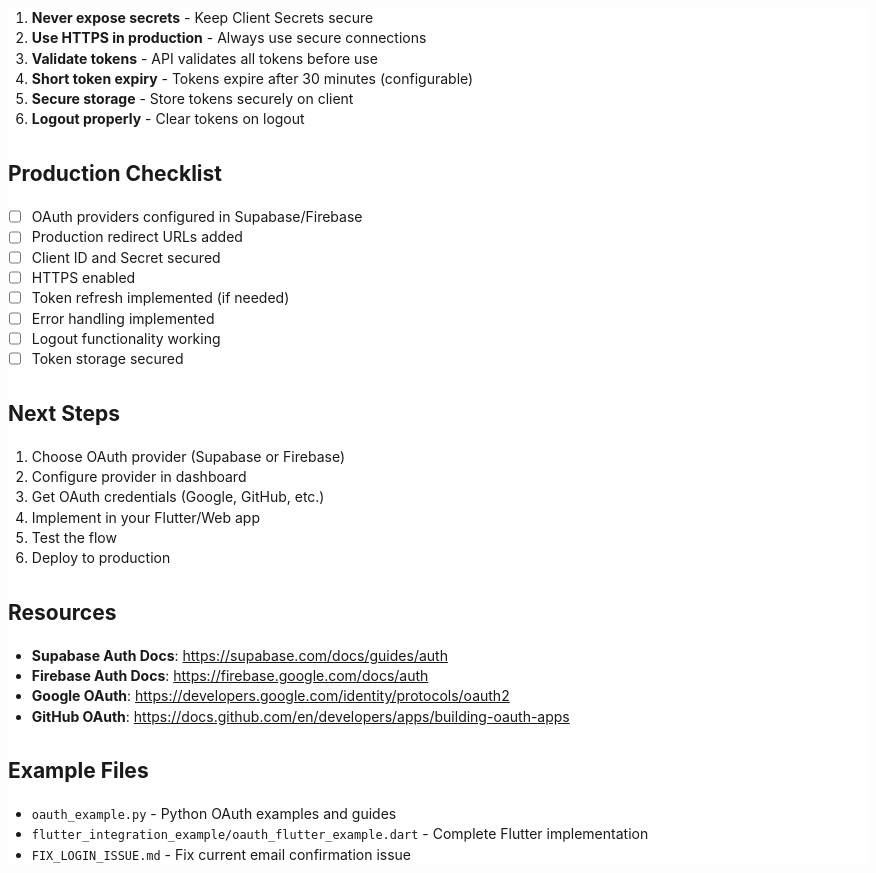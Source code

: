1. **Never expose secrets** - Keep Client Secrets secure
2. **Use HTTPS in production** - Always use secure connections
3. **Validate tokens** - API validates all tokens before use
4. **Short token expiry** - Tokens expire after 30 minutes (configurable)
5. **Secure storage** - Store tokens securely on client
6. **Logout properly** - Clear tokens on logout

## Production Checklist

- [ ] OAuth providers configured in Supabase/Firebase
- [ ] Production redirect URLs added
- [ ] Client ID and Secret secured
- [ ] HTTPS enabled
- [ ] Token refresh implemented (if needed)
- [ ] Error handling implemented
- [ ] Logout functionality working
- [ ] Token storage secured

## Next Steps

1. Choose OAuth provider (Supabase or Firebase)
2. Configure provider in dashboard
3. Get OAuth credentials (Google, GitHub, etc.)
4. Implement in your Flutter/Web app
5. Test the flow
6. Deploy to production

## Resources

- **Supabase Auth Docs**: https://supabase.com/docs/guides/auth
- **Firebase Auth Docs**: https://firebase.google.com/docs/auth
- **Google OAuth**: https://developers.google.com/identity/protocols/oauth2
- **GitHub OAuth**: https://docs.github.com/en/developers/apps/building-oauth-apps

## Example Files

- `oauth_example.py` - Python OAuth examples and guides
- `flutter_integration_example/oauth_flutter_example.dart` - Complete Flutter implementation
- `FIX_LOGIN_ISSUE.md` - Fix current email confirmation issue
